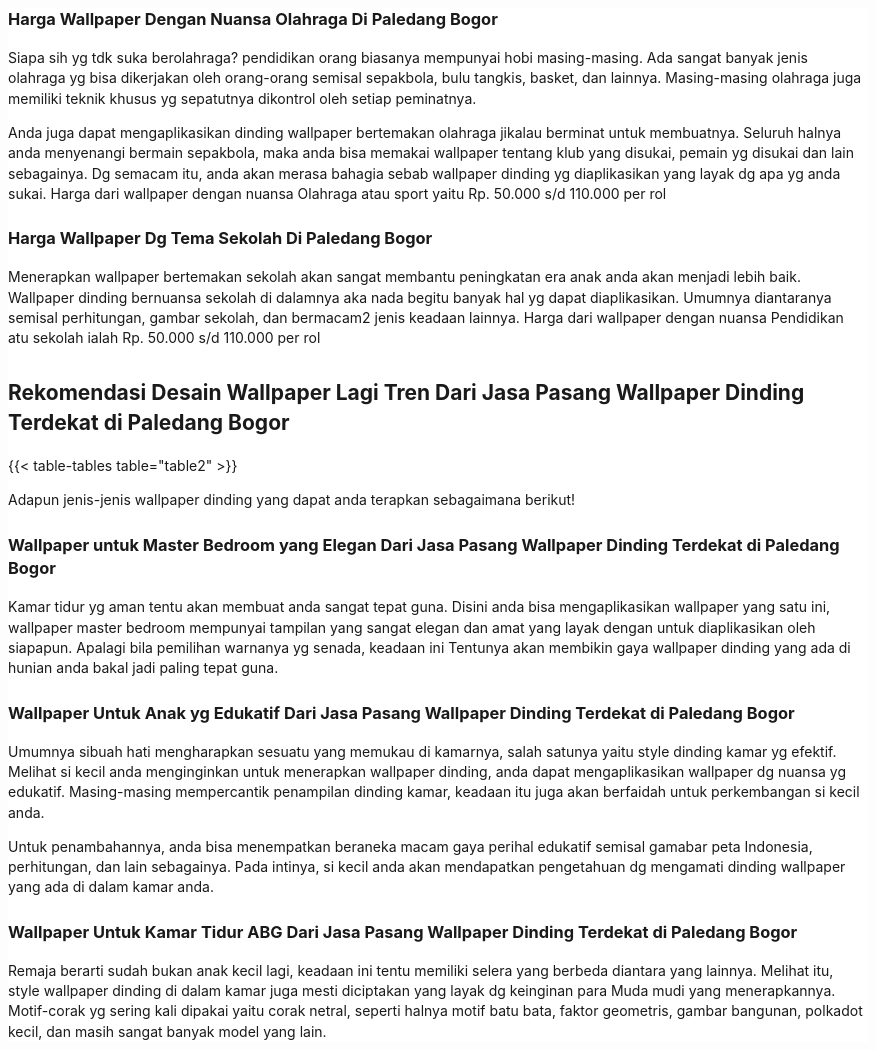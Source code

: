 ### Harga Wallpaper Dengan Nuansa Olahraga Di Paledang Bogor

Siapa sih yg tdk suka berolahraga? pendidikan orang biasanya mempunyai hobi masing-masing. Ada sangat banyak jenis olahraga yg bisa dikerjakan oleh orang-orang semisal sepakbola, bulu tangkis, basket, dan lainnya. Masing-masing olahraga juga memiliki teknik khusus yg sepatutnya dikontrol oleh setiap peminatnya.

Anda juga dapat mengaplikasikan dinding wallpaper bertemakan olahraga jikalau berminat untuk membuatnya. Seluruh halnya anda menyenangi bermain sepakbola, maka anda bisa memakai wallpaper tentang klub yang disukai, pemain yg disukai dan lain sebagainya. Dg semacam itu, anda akan merasa bahagia sebab wallpaper dinding yg diaplikasikan yang layak dg apa yg anda sukai. Harga dari wallpaper dengan nuansa Olahraga atau sport yaitu Rp. 50.000 s/d 110.000 per rol

### Harga Wallpaper Dg Tema Sekolah Di Paledang Bogor

Menerapkan wallpaper bertemakan sekolah akan sangat membantu peningkatan era anak anda akan menjadi lebih baik. Wallpaper dinding bernuansa sekolah di dalamnya aka nada begitu banyak hal yg dapat diaplikasikan. Umumnya diantaranya semisal perhitungan, gambar sekolah, dan bermacam2 jenis keadaan lainnya. Harga dari wallpaper dengan nuansa Pendidikan atu sekolah ialah Rp. 50.000 s/d 110.000 per rol

## Rekomendasi Desain Wallpaper Lagi Tren Dari Jasa Pasang Wallpaper Dinding Terdekat di Paledang Bogor

{{< table-tables table="table2" >}}

Adapun jenis-jenis wallpaper dinding yang dapat anda terapkan sebagaimana berikut!

### Wallpaper untuk Master Bedroom yang Elegan Dari Jasa Pasang Wallpaper Dinding Terdekat di Paledang Bogor

Kamar tidur yg aman tentu akan membuat anda sangat tepat guna. Disini anda bisa mengaplikasikan wallpaper yang satu ini, wallpaper master bedroom mempunyai tampilan yang sangat elegan dan amat yang layak dengan untuk diaplikasikan oleh siapapun. Apalagi bila pemilihan warnanya yg senada, keadaan ini Tentunya akan membikin gaya wallpaper dinding yang ada di hunian anda bakal jadi paling tepat guna.

### Wallpaper Untuk Anak yg Edukatif Dari Jasa Pasang Wallpaper Dinding Terdekat di Paledang Bogor

Umumnya sibuah hati mengharapkan sesuatu yang memukau di kamarnya, salah satunya yaitu style dinding kamar yg efektif. Melihat si kecil anda menginginkan untuk menerapkan wallpaper dinding, anda dapat mengaplikasikan wallpaper dg nuansa yg edukatif. Masing-masing mempercantik penampilan dinding kamar, keadaan itu juga akan berfaidah untuk perkembangan si kecil anda.

Untuk penambahannya, anda bisa menempatkan beraneka macam gaya perihal edukatif semisal gamabar peta Indonesia, perhitungan, dan lain sebagainya. Pada intinya, si kecil anda akan mendapatkan pengetahuan dg mengamati dinding wallpaper yang ada di dalam kamar anda.

### Wallpaper Untuk Kamar Tidur ABG Dari Jasa Pasang Wallpaper Dinding Terdekat di Paledang Bogor

Remaja berarti sudah bukan anak kecil lagi, keadaan ini tentu memiliki selera yang berbeda diantara yang lainnya. Melihat itu, style wallpaper dinding di dalam kamar juga mesti diciptakan yang layak dg keinginan para Muda mudi yang menerapkannya. Motif-corak yg sering kali dipakai yaitu corak netral, seperti halnya motif batu bata, faktor geometris, gambar bangunan, polkadot kecil, dan masih sangat banyak model yang lain.
